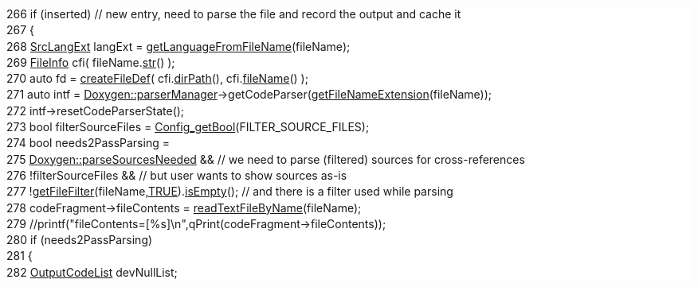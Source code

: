 <div class="doxyCodeLine"><span class="doxyLineNumber">266</span><span class="doxyLineContent"><span class="doxyHighlight">  </span><span class="doxyHighlightKeywordFlow">if</span><span class="doxyHighlight"> (inserted) </span><span class="doxyHighlightComment">// new entry, need to parse the file and record the output and cache it</span></span></div>
<div class="doxyCodeLine"><span class="doxyLineNumber">267</span><span class="doxyLineContent"><span class="doxyHighlight">  {</span></span></div>
<div class="doxyCodeLine"><span class="doxyLineNumber">268</span><span class="doxyLineContent"><span class="doxyHighlight">    <a href="/web-doxygen/docs/api/files/src/types-h/#a9974623ce72fc23df5d64426b9178bf2">SrcLangExt</a> langExt = <a href="/web-doxygen/docs/api/files/src/util-cpp/#a1b56719a14e986911d90aae56767dd5b">getLanguageFromFileName</a>(fileName);</span></span></div>
<div class="doxyCodeLine"><span class="doxyLineNumber">269</span><span class="doxyLineContent"><span class="doxyHighlight">    <a href="/web-doxygen/docs/api/classes/fileinfo">FileInfo</a> cfi( fileName.<a href="/web-doxygen/docs/api/classes/qcstring/#a875e9ad762554ef12f3ed69b015bb245">str</a>() );</span></span></div>
<div class="doxyCodeLine"><span class="doxyLineNumber">270</span><span class="doxyLineContent"><span class="doxyHighlight">    </span><span class="doxyHighlightKeyword">auto</span><span class="doxyHighlight"> fd = <a href="/web-doxygen/docs/api/files/src/filedef-cpp/#a3d27ebc7a7c763172f0ed0a7d7d56026">createFileDef</a>( cfi.<a href="/web-doxygen/docs/api/classes/fileinfo/#add9c23cbe0868fc947a85d157087de02">dirPath</a>(), cfi.<a href="/web-doxygen/docs/api/classes/fileinfo/#a8ae2069796787d27306bb49bd70e3e3a">fileName</a>() );</span></span></div>
<div class="doxyCodeLine"><span class="doxyLineNumber">271</span><span class="doxyLineContent"><span class="doxyHighlight">    </span><span class="doxyHighlightKeyword">auto</span><span class="doxyHighlight"> intf = <a href="/web-doxygen/docs/api/classes/doxygen/#a3882f6ce51621c77d409060e46cae378">Doxygen::parserManager</a>-&gt;getCodeParser(<a href="/web-doxygen/docs/api/files/src/util-cpp/#af18ed4687438f52f5c7fe9dfb226244c">getFileNameExtension</a>(fileName));</span></span></div>
<div class="doxyCodeLine"><span class="doxyLineNumber">272</span><span class="doxyLineContent"><span class="doxyHighlight">    intf-&gt;resetCodeParserState();</span></span></div>
<div class="doxyCodeLine"><span class="doxyLineNumber">273</span><span class="doxyLineContent"><span class="doxyHighlight">    </span><span class="doxyHighlightKeywordType">bool</span><span class="doxyHighlight"> filterSourceFiles = <a href="/web-doxygen/docs/api/files/src/config-h/#a5373d0332a31f16ad7a42037733e8c79">Config_getBool</a>(FILTER_SOURCE_FILES);</span></span></div>
<div class="doxyCodeLine"><span class="doxyLineNumber">274</span><span class="doxyLineContent"><span class="doxyHighlight">    </span><span class="doxyHighlightKeywordType">bool</span><span class="doxyHighlight"> needs2PassParsing =</span></span></div>
<div class="doxyCodeLine"><span class="doxyLineNumber">275</span><span class="doxyLineContent"><span class="doxyHighlight">        <a href="/web-doxygen/docs/api/classes/doxygen/#a19687ee2473747b1c587aa6c033daa6c">Doxygen::parseSourcesNeeded</a> &amp;&amp;                </span><span class="doxyHighlightComment">// we need to parse (filtered) sources for cross-references</span></span></div>
<div class="doxyCodeLine"><span class="doxyLineNumber">276</span><span class="doxyLineContent"><span class="doxyHighlight">        !filterSourceFiles &amp;&amp;                         </span><span class="doxyHighlightComment">// but user wants to show sources as-is</span></span></div>
<div class="doxyCodeLine"><span class="doxyLineNumber">277</span><span class="doxyLineContent"><span class="doxyHighlight">        !<a href="/web-doxygen/docs/api/files/src/util-cpp/#ad4426e053bb11589c58bd5c6828817e2">getFileFilter</a>(fileName,<a href="/web-doxygen/docs/api/files/src/qcstring-h/#aa8cecfc5c5c054d2875c03e77b7be15d">TRUE</a>).<a href="/web-doxygen/docs/api/classes/qcstring/#a621c4090d69ad7d05ef8e5234376c3d8">isEmpty</a>();     </span><span class="doxyHighlightComment">// and there is a filter used while parsing</span></span></div>
<div class="doxyCodeLine"><span class="doxyLineNumber">278</span><span class="doxyLineContent"><span class="doxyHighlight">    codeFragment-&gt;fileContents = <a href="/web-doxygen/docs/api/files/src/codefragment-cpp/#a8c33a344ab42361aefb90541f2be4e6e">readTextFileByName</a>(fileName);</span></span></div>
<div class="doxyCodeLine"><span class="doxyLineNumber">279</span><span class="doxyLineContent"><span class="doxyHighlight">    </span><span class="doxyHighlightComment">//printf("fileContents=[%s]\n",qPrint(codeFragment-&gt;fileContents));</span></span></div>
<div class="doxyCodeLine"><span class="doxyLineNumber">280</span><span class="doxyLineContent"><span class="doxyHighlight">    </span><span class="doxyHighlightKeywordFlow">if</span><span class="doxyHighlight"> (needs2PassParsing)</span></span></div>
<div class="doxyCodeLine"><span class="doxyLineNumber">281</span><span class="doxyLineContent"><span class="doxyHighlight">    {</span></span></div>
<div class="doxyCodeLine"><span class="doxyLineNumber">282</span><span class="doxyLineContent"><span class="doxyHighlight">      <a href="/web-doxygen/docs/api/classes/outputcodelist">OutputCodeList</a> devNullList;</span></span></div>